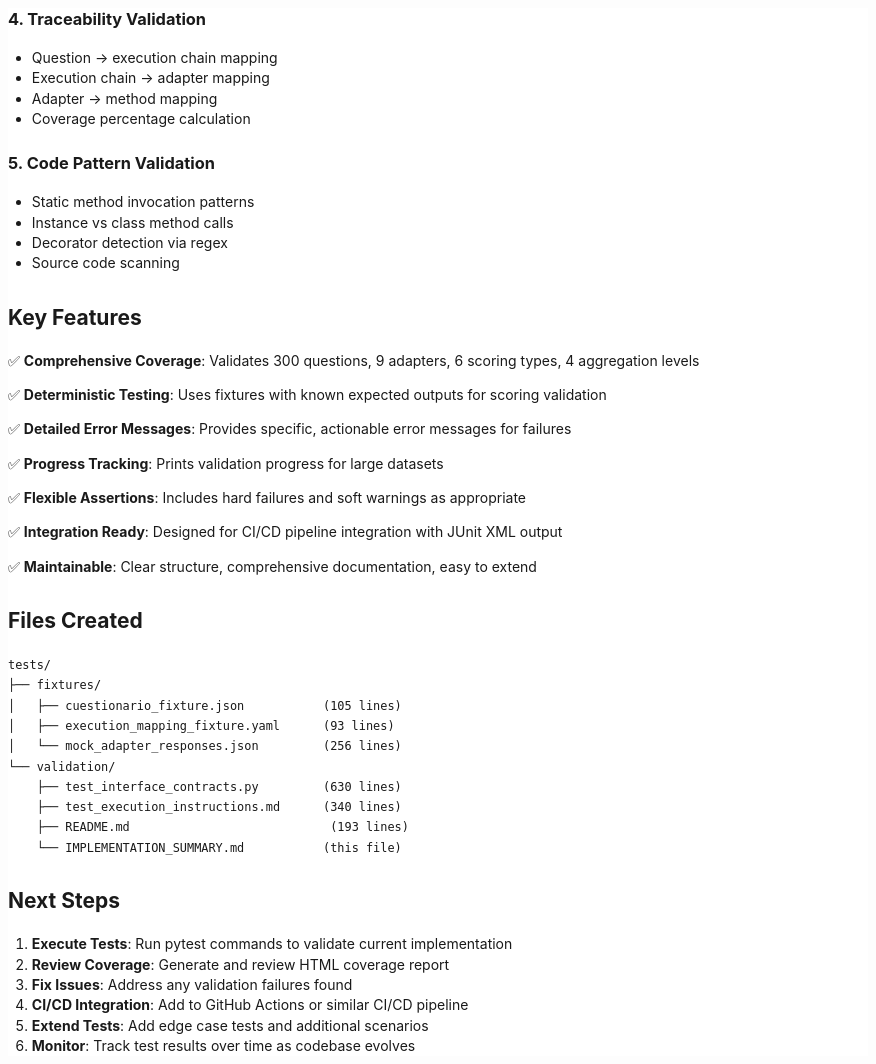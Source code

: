 ### 4. Traceability Validation
- Question → execution chain mapping
- Execution chain → adapter mapping
- Adapter → method mapping
- Coverage percentage calculation

### 5. Code Pattern Validation
- Static method invocation patterns
- Instance vs class method calls
- Decorator detection via regex
- Source code scanning

## Key Features

✅ **Comprehensive Coverage**: Validates 300 questions, 9 adapters, 6 scoring types, 4 aggregation levels

✅ **Deterministic Testing**: Uses fixtures with known expected outputs for scoring validation

✅ **Detailed Error Messages**: Provides specific, actionable error messages for failures

✅ **Progress Tracking**: Prints validation progress for large datasets

✅ **Flexible Assertions**: Includes hard failures and soft warnings as appropriate

✅ **Integration Ready**: Designed for CI/CD pipeline integration with JUnit XML output

✅ **Maintainable**: Clear structure, comprehensive documentation, easy to extend

## Files Created

```
tests/
├── fixtures/
│   ├── cuestionario_fixture.json           (105 lines)
│   ├── execution_mapping_fixture.yaml      (93 lines)
│   └── mock_adapter_responses.json         (256 lines)
└── validation/
    ├── test_interface_contracts.py         (630 lines)
    ├── test_execution_instructions.md      (340 lines)
    ├── README.md                            (193 lines)
    └── IMPLEMENTATION_SUMMARY.md           (this file)
```

## Next Steps

1. **Execute Tests**: Run pytest commands to validate current implementation
2. **Review Coverage**: Generate and review HTML coverage report
3. **Fix Issues**: Address any validation failures found
4. **CI/CD Integration**: Add to GitHub Actions or similar CI/CD pipeline
5. **Extend Tests**: Add edge case tests and additional scenarios
6. **Monitor**: Track test results over time as codebase evolves
